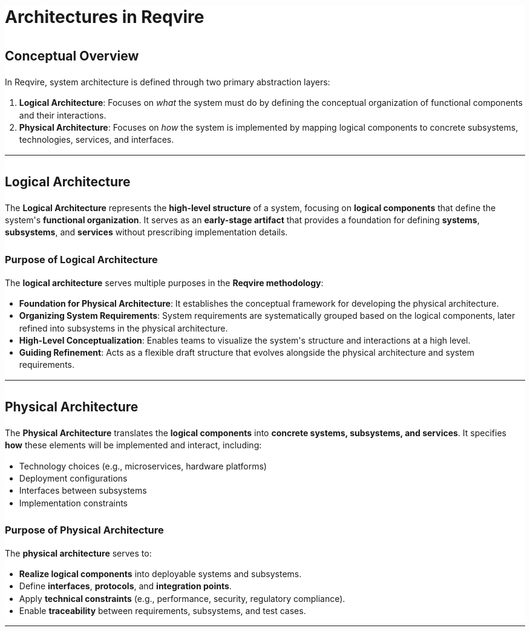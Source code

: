 # Architectures in Reqvire

## Conceptual Overview

In Reqvire, system architecture is defined through two primary abstraction layers:

1. **Logical Architecture**: Focuses on *what* the system must do by defining the conceptual organization of functional components and their interactions.
2. **Physical Architecture**: Focuses on *how* the system is implemented by mapping logical components to concrete subsystems, technologies, services, and interfaces.


---

## Logical Architecture

The **Logical Architecture** represents the **high-level structure** of a system, focusing on **logical components** that define the system's **functional organization**. It serves as an **early-stage artifact** that provides a foundation for defining **systems**, **subsystems**, and **services** without prescribing implementation details.

### Purpose of Logical Architecture

The **logical architecture** serves multiple purposes in the **Reqvire methodology**:

- **Foundation for Physical Architecture**: It establishes the conceptual framework for developing the physical architecture.
- **Organizing System Requirements**: System requirements are systematically grouped based on the logical components, later refined into subsystems in the physical architecture.
- **High-Level Conceptualization**: Enables teams to visualize the system's structure and interactions at a high level.
- **Guiding Refinement**: Acts as a flexible draft structure that evolves alongside the physical architecture and system requirements.

---

## Physical Architecture

The **Physical Architecture** translates the **logical components** into **concrete systems, subsystems, and services**. It specifies **how** these elements will be implemented and interact, including:

- Technology choices (e.g., microservices, hardware platforms)
- Deployment configurations
- Interfaces between subsystems
- Implementation constraints

### Purpose of Physical Architecture

The **physical architecture** serves to:

- **Realize logical components** into deployable systems and subsystems.
- Define **interfaces**, **protocols**, and **integration points**.
- Apply **technical constraints** (e.g., performance, security, regulatory compliance).
- Enable **traceability** between requirements, subsystems, and test cases.

---